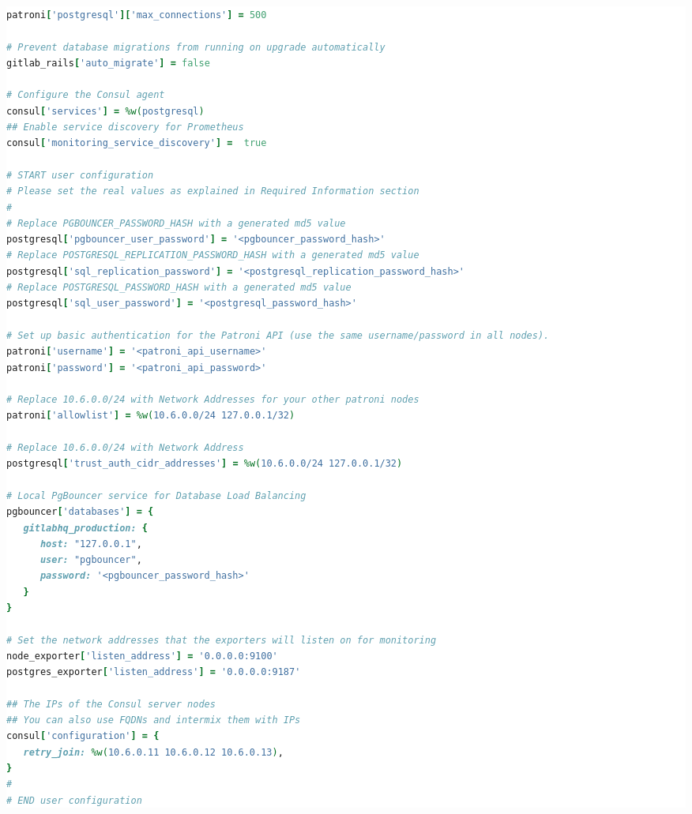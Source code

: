   ```ruby
   patroni['postgresql']['max_connections'] = 500

   # Prevent database migrations from running on upgrade automatically
   gitlab_rails['auto_migrate'] = false

   # Configure the Consul agent
   consul['services'] = %w(postgresql)
   ## Enable service discovery for Prometheus
   consul['monitoring_service_discovery'] =  true

   # START user configuration
   # Please set the real values as explained in Required Information section
   #
   # Replace PGBOUNCER_PASSWORD_HASH with a generated md5 value
   postgresql['pgbouncer_user_password'] = '<pgbouncer_password_hash>'
   # Replace POSTGRESQL_REPLICATION_PASSWORD_HASH with a generated md5 value
   postgresql['sql_replication_password'] = '<postgresql_replication_password_hash>'
   # Replace POSTGRESQL_PASSWORD_HASH with a generated md5 value
   postgresql['sql_user_password'] = '<postgresql_password_hash>'

   # Set up basic authentication for the Patroni API (use the same username/password in all nodes).
   patroni['username'] = '<patroni_api_username>'
   patroni['password'] = '<patroni_api_password>'

   # Replace 10.6.0.0/24 with Network Addresses for your other patroni nodes
   patroni['allowlist'] = %w(10.6.0.0/24 127.0.0.1/32)

   # Replace 10.6.0.0/24 with Network Address
   postgresql['trust_auth_cidr_addresses'] = %w(10.6.0.0/24 127.0.0.1/32)

   # Local PgBouncer service for Database Load Balancing
   pgbouncer['databases'] = {
      gitlabhq_production: {
         host: "127.0.0.1",
         user: "pgbouncer",
         password: '<pgbouncer_password_hash>'
      }
   }

   # Set the network addresses that the exporters will listen on for monitoring
   node_exporter['listen_address'] = '0.0.0.0:9100'
   postgres_exporter['listen_address'] = '0.0.0.0:9187'

   ## The IPs of the Consul server nodes
   ## You can also use FQDNs and intermix them with IPs
   consul['configuration'] = {
      retry_join: %w(10.6.0.11 10.6.0.12 10.6.0.13),
   }
   #
   # END user configuration
   ```
